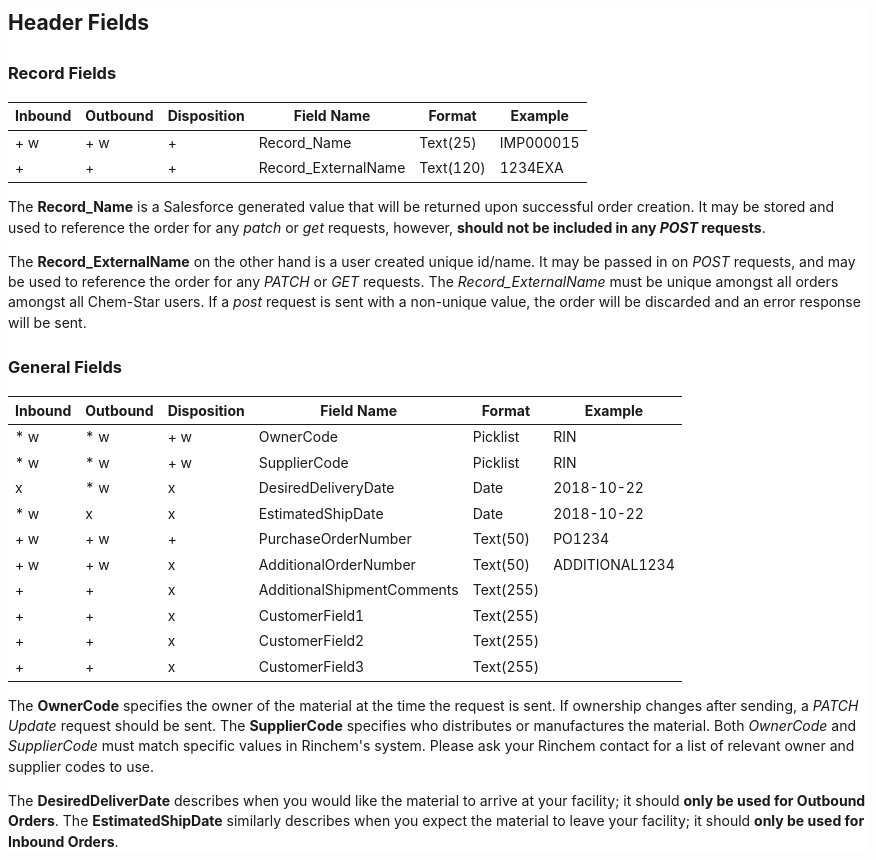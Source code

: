## Header Fields

### Record Fields

| Inbound | Outbound | Disposition | Field Name          | Format    | Example   |
| ------- | -------- | ----------- | ------------------- | --------- | --------- |
| + w     | + w      | +           | Record_Name         | Text(25)  | IMP000015 |
| +       | +        | +           | Record_ExternalName | Text(120) | 1234EXA   |

The **Record_Name** is a Salesforce generated value that will be returned upon successful order creation. It may be stored and used to reference the order for any *patch* or *get* requests, however, **should not be included in any *POST* requests**.

The **Record_ExternalName** on the other hand is a user created unique id/name. It may be passed in on *POST* requests, and may be used to reference the order for any *PATCH* or *GET* requests. The *Record_ExternalName* must be unique amongst all orders amongst all Chem-Star users. If a *post* request is sent with a non-unique value, the order will be discarded and an error response will be sent.

### General Fields

| Inbound | Outbound | Disposition | Field Name                 | Format    | Example        |
| ------- | -------- | ----------- | -------------------------- | --------- | -------------- |
| * w     | \* w     | + w         | OwnerCode                  | Picklist  | RIN            |
| \* w    | \* w     | + w         | SupplierCode               | Picklist  | RIN            |
| x       | \* w     | x           | DesiredDeliveryDate        | Date      | 2018-10-22     |
| \* w    | x        | x           | EstimatedShipDate          | Date      | 2018-10-22     |
| + w     | + w      | +           | PurchaseOrderNumber        | Text(50)  | PO1234         |
| + w     | + w      | x           | AdditionalOrderNumber      | Text(50)  | ADDITIONAL1234 |
| +       | +        | x           | AdditionalShipmentComments | Text(255) |                |
| +       | +        | x           | CustomerField1             | Text(255) |                |
| +       | +        | x           | CustomerField2             | Text(255) |                |
| +       | +        | x           | CustomerField3             | Text(255) |                |

The **OwnerCode** specifies the owner of the material at the time the request is sent. If ownership changes after sending, a *PATCH Update* request should be sent. The **SupplierCode** specifies who distributes or manufactures the material. Both *OwnerCode* and *SupplierCode* must match specific values in Rinchem's system. Please ask your Rinchem contact for a list of relevant owner and supplier codes to use.

The **DesiredDeliverDate** describes when you would like the material to arrive at your facility; it should **only be used for Outbound Orders**. 
The **EstimatedShipDate** similarly describes when you expect the material to leave your facility; it should **only be used for Inbound Orders**.

